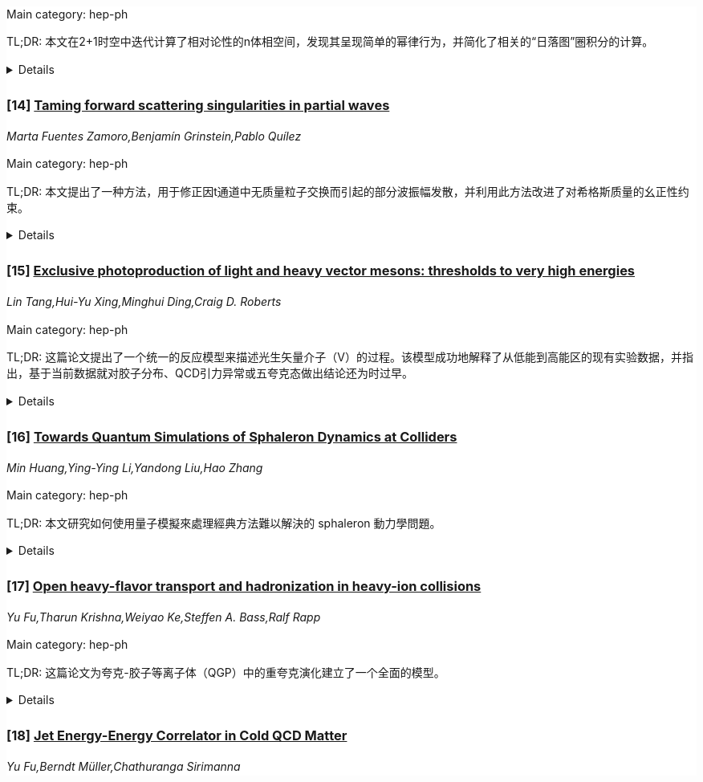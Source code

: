 Main category: hep-ph

TL;DR: 本文在2+1时空中迭代计算了相对论性的n体相空间，发现其呈现简单的幂律行为，并简化了相关的“日落图”圈积分的计算。


<details><summary>Details</summary></details>


### [14] [Taming forward scattering singularities in partial waves](https://arxiv.org/abs/2510.08784)
*Marta Fuentes Zamoro,Benjamín Grinstein,Pablo Quílez*

Main category: hep-ph

TL;DR: 本文提出了一种方法，用于修正因t通道中无质量粒子交换而引起的部分波振幅发散，并利用此方法改进了对希格斯质量的幺正性约束。


<details><summary>Details</summary></details>


### [15] [Exclusive photoproduction of light and heavy vector mesons: thresholds to very high energies](https://arxiv.org/abs/2510.08845)
*Lin Tang,Hui-Yu Xing,Minghui Ding,Craig D. Roberts*

Main category: hep-ph

TL;DR: 这篇论文提出了一个统一的反应模型来描述光生矢量介子（V）的过程。该模型成功地解释了从低能到高能区的现有实验数据，并指出，基于当前数据就对胶子分布、QCD引力异常或五夸克态做出结论还为时过早。


<details><summary>Details</summary></details>


### [16] [Towards Quantum Simulations of Sphaleron Dynamics at Colliders](https://arxiv.org/abs/2510.08910)
*Min Huang,Ying-Ying Li,Yandong Liu,Hao Zhang*

Main category: hep-ph

TL;DR: 本文研究如何使用量子模擬來處理經典方法難以解決的 sphaleron 動力學問題。


<details><summary>Details</summary></details>


### [17] [Open heavy-flavor transport and hadronization in heavy-ion collisions](https://arxiv.org/abs/2510.08923)
*Yu Fu,Tharun Krishna,Weiyao Ke,Steffen A. Bass,Ralf Rapp*

Main category: hep-ph

TL;DR: 这篇论文为夸克-胶子等离子体（QGP）中的重夸克演化建立了一个全面的模型。


<details><summary>Details</summary></details>


### [18] [Jet Energy-Energy Correlator in Cold QCD Matter](https://arxiv.org/abs/2510.08927)
*Yu Fu,Berndt Müller,Chathuranga Sirimanna*
